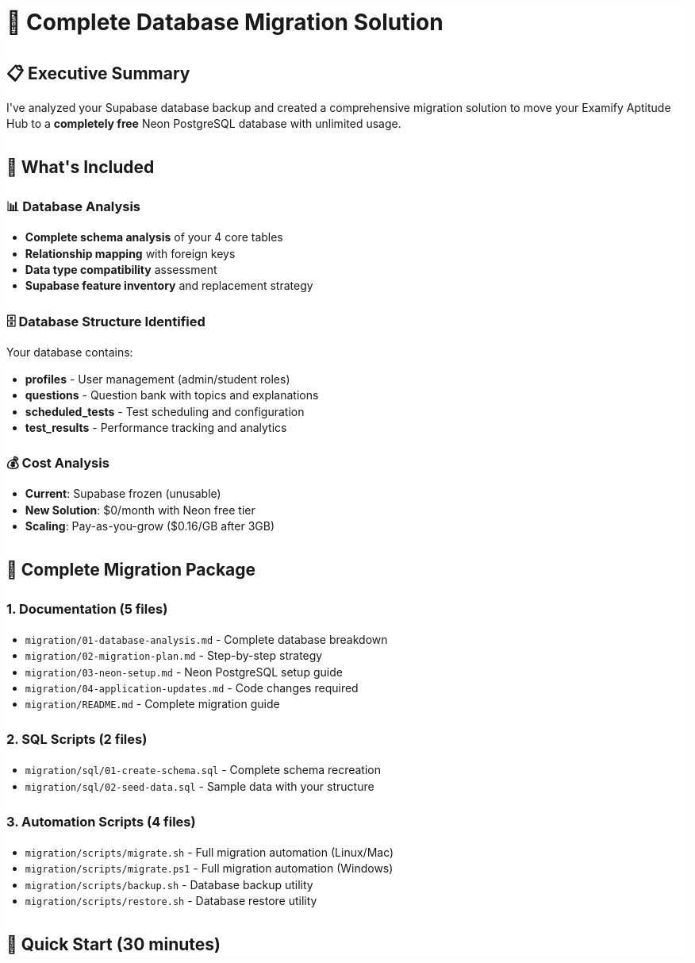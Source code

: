 # 🚀 Complete Database Migration Solution

## 📋 Executive Summary

I've analyzed your Supabase database backup and created a comprehensive migration solution to move your Examify Aptitude Hub to a **completely free** Neon PostgreSQL database with unlimited usage.

## 🎯 What's Included

### 📊 Database Analysis
- **Complete schema analysis** of your 4 core tables
- **Relationship mapping** with foreign keys
- **Data type compatibility** assessment
- **Supabase feature inventory** and replacement strategy

### 🗄️ Database Structure Identified
Your database contains:
- **profiles** - User management (admin/student roles)
- **questions** - Question bank with topics and explanations
- **scheduled_tests** - Test scheduling and configuration
- **test_results** - Performance tracking and analytics

### 💰 Cost Analysis
- **Current**: Supabase frozen (unusable)
- **New Solution**: $0/month with Neon free tier
- **Scaling**: Pay-as-you-grow ($0.16/GB after 3GB)

## 📁 Complete Migration Package

### 1. Documentation (5 files)
- `migration/01-database-analysis.md` - Complete database breakdown
- `migration/02-migration-plan.md` - Step-by-step strategy
- `migration/03-neon-setup.md` - Neon PostgreSQL setup guide
- `migration/04-application-updates.md` - Code changes required
- `migration/README.md` - Complete migration guide

### 2. SQL Scripts (2 files)
- `migration/sql/01-create-schema.sql` - Complete schema recreation
- `migration/sql/02-seed-data.sql` - Sample data with your structure

### 3. Automation Scripts (4 files)
- `migration/scripts/migrate.sh` - Full migration automation (Linux/Mac)
- `migration/scripts/migrate.ps1` - Full migration automation (Windows)
- `migration/scripts/backup.sh` - Database backup utility
- `migration/scripts/restore.sh` - Database restore utility

## 🚀 Quick Start (30 minutes)
